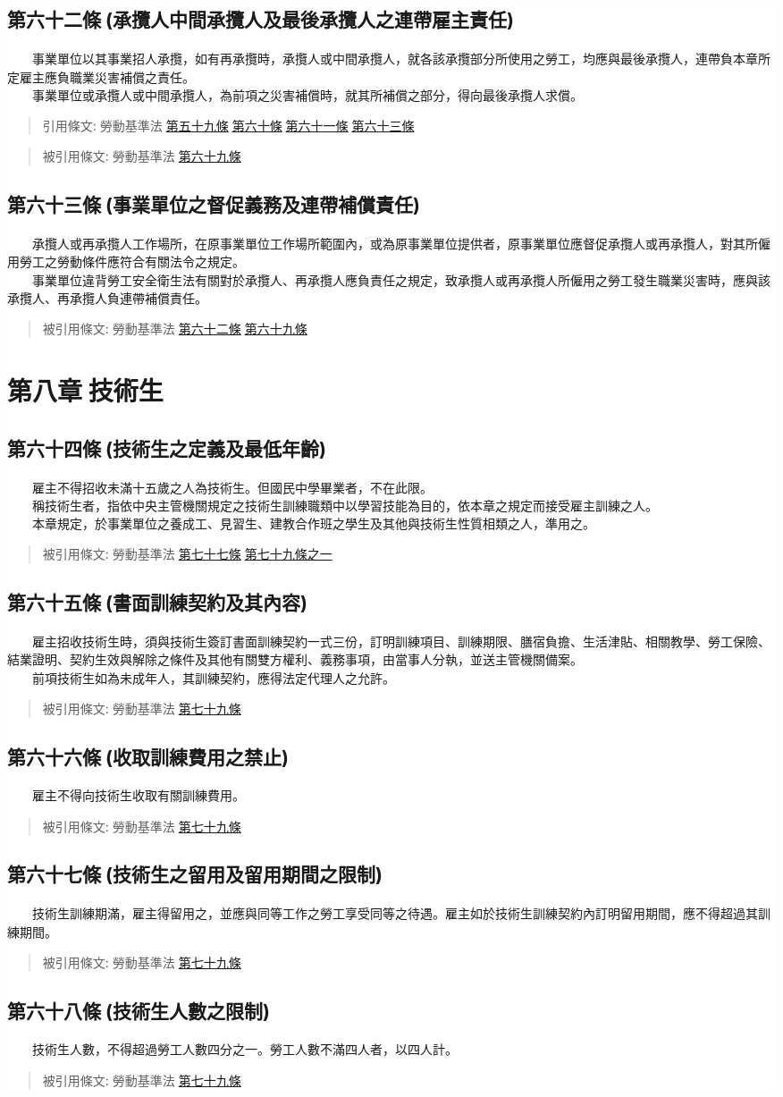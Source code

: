

第六十二條 (承攬人中間承攬人及最後承攬人之連帶雇主責任)
-------------------------------------------------------
　　事業單位以其事業招人承攬，如有再承攬時，承攬人或中間承攬人，就各該承攬部分所使用之勞工，均應與最後承攬人，連帶負本章所定雇主應負職業災害補償之責任。  
　　事業單位或承攬人或中間承攬人，為前項之災害補償時，就其所補償之部分，得向最後承攬人求償。  
> 引用條文: 勞動基準法 [第五十九條](../../勞動人力/勞動基準/勞動基準法.md#第五十九條-職業災害之補償方法及受領順位) [第六十條](../../勞動人力/勞動基準/勞動基準法.md#第六十條-補償金抵充賠償金) [第六十一條](../../勞動人力/勞動基準/勞動基準法.md#第六十一條-補償金之時效期間) [第六十三條](../../勞動人力/勞動基準/勞動基準法.md#第六十三條-事業單位之督促義務及連帶補償責任)

> 被引用條文: 勞動基準法 [第六十九條](../../勞動人力/勞動基準/勞動基準法.md#第六十九條-準用規定)



第六十三條 (事業單位之督促義務及連帶補償責任)
---------------------------------------------
　　承攬人或再承攬人工作場所，在原事業單位工作場所範圍內，或為原事業單位提供者，原事業單位應督促承攬人或再承攬人，對其所僱用勞工之勞動條件應符合有關法令之規定。  
　　事業單位違背勞工安全衛生法有關對於承攬人、再承攬人應負責任之規定，致承攬人或再承攬人所僱用之勞工發生職業災害時，應與該承攬人、再承攬人負連帶補償責任。  
> 被引用條文: 勞動基準法 [第六十二條](../../勞動人力/勞動基準/勞動基準法.md#第六十二條-承攬人中間承攬人及最後承攬人之連帶雇主責任) [第六十九條](../../勞動人力/勞動基準/勞動基準法.md#第六十九條-準用規定)



第八章  技術生
==============
第六十四條 (技術生之定義及最低年齡)
-----------------------------------
　　雇主不得招收未滿十五歲之人為技術生。但國民中學畢業者，不在此限。  
　　稱技術生者，指依中央主管機關規定之技術生訓練職類中以學習技能為目的，依本章之規定而接受雇主訓練之人。  
　　本章規定，於事業單位之養成工、見習生、建教合作班之學生及其他與技術生性質相類之人，準用之。  
> 被引用條文: 勞動基準法 [第七十七條](../../勞動人力/勞動基準/勞動基準法.md#第七十七條-罰則) [第七十九條之一](../../勞動人力/勞動基準/勞動基準法.md#第七十九條之一)



第六十五條 (書面訓練契約及其內容)
---------------------------------
　　雇主招收技術生時，須與技術生簽訂書面訓練契約一式三份，訂明訓練項目、訓練期限、膳宿負擔、生活津貼、相關教學、勞工保險、結業證明、契約生效與解除之條件及其他有關雙方權利、義務事項，由當事人分執，並送主管機關備案。  
　　前項技術生如為未成年人，其訓練契約，應得法定代理人之允許。  
> 被引用條文: 勞動基準法 [第七十九條](../../勞動人力/勞動基準/勞動基準法.md#第七十九條-罰則)



第六十六條 (收取訓練費用之禁止)
-------------------------------
　　雇主不得向技術生收取有關訓練費用。  
> 被引用條文: 勞動基準法 [第七十九條](../../勞動人力/勞動基準/勞動基準法.md#第七十九條-罰則)



第六十七條 (技術生之留用及留用期間之限制)
-----------------------------------------
　　技術生訓練期滿，雇主得留用之，並應與同等工作之勞工享受同等之待遇。雇主如於技術生訓練契約內訂明留用期間，應不得超過其訓練期間。  
> 被引用條文: 勞動基準法 [第七十九條](../../勞動人力/勞動基準/勞動基準法.md#第七十九條-罰則)



第六十八條 (技術生人數之限制)
-----------------------------
　　技術生人數，不得超過勞工人數四分之一。勞工人數不滿四人者，以四人計。  
> 被引用條文: 勞動基準法 [第七十九條](../../勞動人力/勞動基準/勞動基準法.md#第七十九條-罰則)
